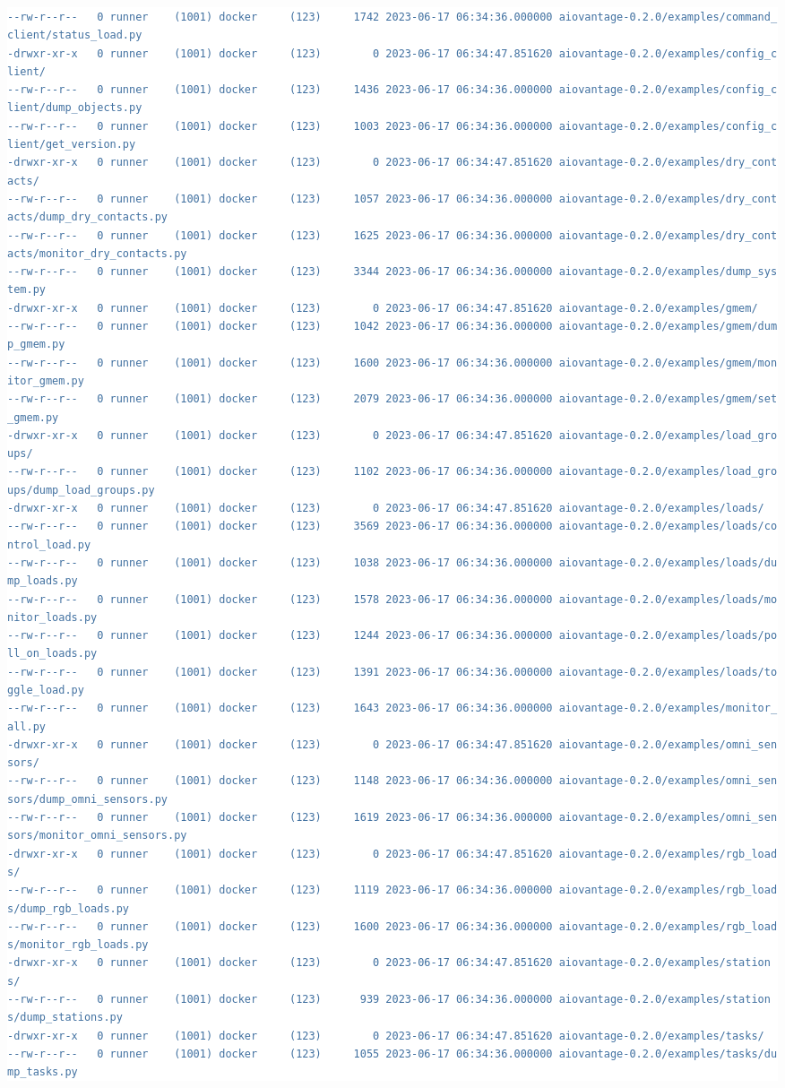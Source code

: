```diff
--rw-r--r--   0 runner    (1001) docker     (123)     1742 2023-06-17 06:34:36.000000 aiovantage-0.2.0/examples/command_client/status_load.py
-drwxr-xr-x   0 runner    (1001) docker     (123)        0 2023-06-17 06:34:47.851620 aiovantage-0.2.0/examples/config_client/
--rw-r--r--   0 runner    (1001) docker     (123)     1436 2023-06-17 06:34:36.000000 aiovantage-0.2.0/examples/config_client/dump_objects.py
--rw-r--r--   0 runner    (1001) docker     (123)     1003 2023-06-17 06:34:36.000000 aiovantage-0.2.0/examples/config_client/get_version.py
-drwxr-xr-x   0 runner    (1001) docker     (123)        0 2023-06-17 06:34:47.851620 aiovantage-0.2.0/examples/dry_contacts/
--rw-r--r--   0 runner    (1001) docker     (123)     1057 2023-06-17 06:34:36.000000 aiovantage-0.2.0/examples/dry_contacts/dump_dry_contacts.py
--rw-r--r--   0 runner    (1001) docker     (123)     1625 2023-06-17 06:34:36.000000 aiovantage-0.2.0/examples/dry_contacts/monitor_dry_contacts.py
--rw-r--r--   0 runner    (1001) docker     (123)     3344 2023-06-17 06:34:36.000000 aiovantage-0.2.0/examples/dump_system.py
-drwxr-xr-x   0 runner    (1001) docker     (123)        0 2023-06-17 06:34:47.851620 aiovantage-0.2.0/examples/gmem/
--rw-r--r--   0 runner    (1001) docker     (123)     1042 2023-06-17 06:34:36.000000 aiovantage-0.2.0/examples/gmem/dump_gmem.py
--rw-r--r--   0 runner    (1001) docker     (123)     1600 2023-06-17 06:34:36.000000 aiovantage-0.2.0/examples/gmem/monitor_gmem.py
--rw-r--r--   0 runner    (1001) docker     (123)     2079 2023-06-17 06:34:36.000000 aiovantage-0.2.0/examples/gmem/set_gmem.py
-drwxr-xr-x   0 runner    (1001) docker     (123)        0 2023-06-17 06:34:47.851620 aiovantage-0.2.0/examples/load_groups/
--rw-r--r--   0 runner    (1001) docker     (123)     1102 2023-06-17 06:34:36.000000 aiovantage-0.2.0/examples/load_groups/dump_load_groups.py
-drwxr-xr-x   0 runner    (1001) docker     (123)        0 2023-06-17 06:34:47.851620 aiovantage-0.2.0/examples/loads/
--rw-r--r--   0 runner    (1001) docker     (123)     3569 2023-06-17 06:34:36.000000 aiovantage-0.2.0/examples/loads/control_load.py
--rw-r--r--   0 runner    (1001) docker     (123)     1038 2023-06-17 06:34:36.000000 aiovantage-0.2.0/examples/loads/dump_loads.py
--rw-r--r--   0 runner    (1001) docker     (123)     1578 2023-06-17 06:34:36.000000 aiovantage-0.2.0/examples/loads/monitor_loads.py
--rw-r--r--   0 runner    (1001) docker     (123)     1244 2023-06-17 06:34:36.000000 aiovantage-0.2.0/examples/loads/poll_on_loads.py
--rw-r--r--   0 runner    (1001) docker     (123)     1391 2023-06-17 06:34:36.000000 aiovantage-0.2.0/examples/loads/toggle_load.py
--rw-r--r--   0 runner    (1001) docker     (123)     1643 2023-06-17 06:34:36.000000 aiovantage-0.2.0/examples/monitor_all.py
-drwxr-xr-x   0 runner    (1001) docker     (123)        0 2023-06-17 06:34:47.851620 aiovantage-0.2.0/examples/omni_sensors/
--rw-r--r--   0 runner    (1001) docker     (123)     1148 2023-06-17 06:34:36.000000 aiovantage-0.2.0/examples/omni_sensors/dump_omni_sensors.py
--rw-r--r--   0 runner    (1001) docker     (123)     1619 2023-06-17 06:34:36.000000 aiovantage-0.2.0/examples/omni_sensors/monitor_omni_sensors.py
-drwxr-xr-x   0 runner    (1001) docker     (123)        0 2023-06-17 06:34:47.851620 aiovantage-0.2.0/examples/rgb_loads/
--rw-r--r--   0 runner    (1001) docker     (123)     1119 2023-06-17 06:34:36.000000 aiovantage-0.2.0/examples/rgb_loads/dump_rgb_loads.py
--rw-r--r--   0 runner    (1001) docker     (123)     1600 2023-06-17 06:34:36.000000 aiovantage-0.2.0/examples/rgb_loads/monitor_rgb_loads.py
-drwxr-xr-x   0 runner    (1001) docker     (123)        0 2023-06-17 06:34:47.851620 aiovantage-0.2.0/examples/stations/
--rw-r--r--   0 runner    (1001) docker     (123)      939 2023-06-17 06:34:36.000000 aiovantage-0.2.0/examples/stations/dump_stations.py
-drwxr-xr-x   0 runner    (1001) docker     (123)        0 2023-06-17 06:34:47.851620 aiovantage-0.2.0/examples/tasks/
--rw-r--r--   0 runner    (1001) docker     (123)     1055 2023-06-17 06:34:36.000000 aiovantage-0.2.0/examples/tasks/dump_tasks.py
```